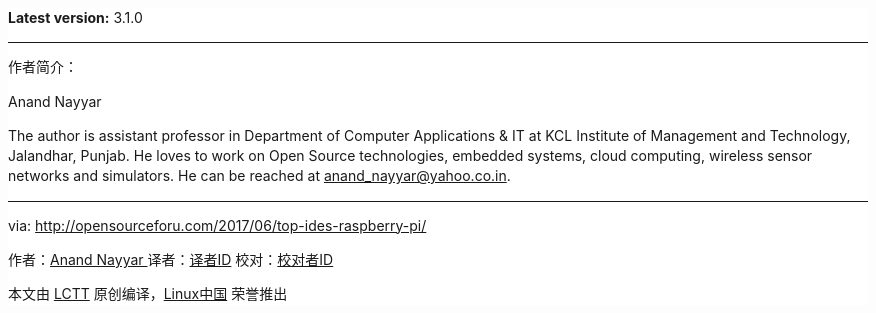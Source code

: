 **Latest version:** 3.1.0

--------------------------------------------------------------------------------

作者简介：

Anand Nayyar

The author is assistant professor in Department of Computer Applications & IT at KCL Institute of Management and Technology, Jalandhar, Punjab. He loves to work on Open Source technologies, embedded systems, cloud computing, wireless sensor networks and simulators. He can be reached at anand_nayyar@yahoo.co.in.

--------------------

via: http://opensourceforu.com/2017/06/top-ides-raspberry-pi/

作者：[Anand Nayyar ][a]
译者：[译者ID](https://github.com/译者ID)
校对：[校对者ID](https://github.com/校对者ID)

本文由 [LCTT](https://github.com/LCTT/TranslateProject) 原创编译，[Linux中国](https://linux.cn/) 荣誉推出

[a]:http://opensourceforu.com/author/anand-nayyar/
[1]:http://opensourceforu.com/2017/06/top-ides-raspberry-pi/#disqus_thread
[2]:http://opensourceforu.com/author/anand-nayyar/
[3]:http://opensourceforu.com/wp-content/uploads/2017/05/Figure-1-8.jpg
[4]:http://opensourceforu.com/wp-content/uploads/2017/05/Figure-2-6.jpg
[5]:http://opensourceforu.com/wp-content/uploads/2017/05/Figure-3-3.jpg
[6]:http://opensourceforu.com/wp-content/uploads/2017/05/Figure-4-3.jpg
[7]:http://opensourceforu.com/wp-content/uploads/2017/05/Figure-5-2.jpg
[8]:http://opensourceforu.com/wp-content/uploads/2017/05/Figure-6-1.jpg
[9]:http://opensourceforu.com/wp-content/uploads/2017/05/Figure-7.jpg
[10]:http://opensourceforu.com/wp-content/uploads/2017/05/Figure-8.jpg
[11]:http://opensourceforu.com/wp-content/uploads/2017/05/Figure-9.jpg
